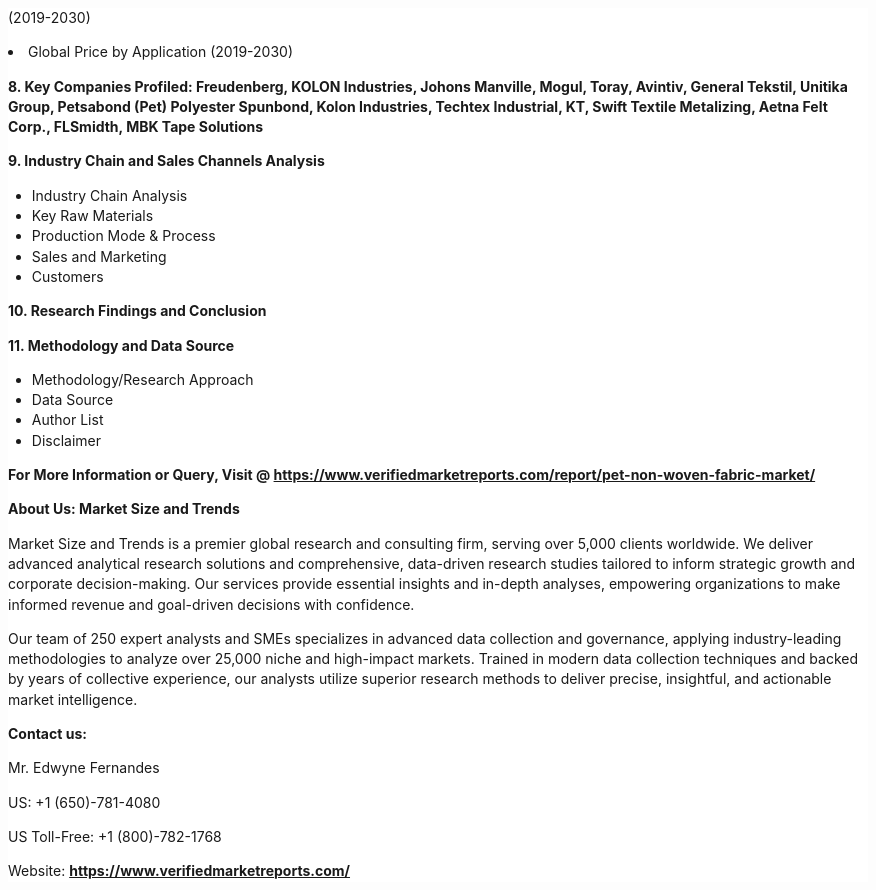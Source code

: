 (2019-2030)</li><li>Global Price by Application (2019-2030)</li></ul><p><strong>8. Key Companies Profiled: Freudenberg, KOLON Industries, Johons Manville, Mogul, Toray, Avintiv, General Tekstil, Unitika Group, Petsabond (Pet) Polyester Spunbond, Kolon Industries, Techtex Industrial, KT, Swift Textile Metalizing, Aetna Felt Corp., FLSmidth, MBK Tape Solutions</strong></p><p><strong>9. Industry Chain and Sales Channels Analysis</strong></p><ul><li>Industry Chain Analysis</li><li>Key Raw Materials</li><li>Production Mode &amp; Process</li><li>Sales and Marketing</li><li>Customers</li></ul><p><strong>10. Research Findings and Conclusion</strong></p><p><strong>11. Methodology and Data Source</strong></p><ul><li>Methodology/Research Approach</li><li>Data Source</li><li>Author List</li><li>Disclaimer</li></ul></p><p><strong>For More Information or Query, Visit @ <a href="https://www.verifiedmarketreports.com/report/pet-non-woven-fabric-market/">https://www.verifiedmarketreports.com/report/pet-non-woven-fabric-market/</a></strong></p><p><strong>About Us: Market Size and Trends</strong></p><p>Market Size and Trends is a premier global research and consulting firm, serving over 5,000 clients worldwide. We deliver advanced analytical research solutions and comprehensive, data-driven research studies tailored to inform strategic growth and corporate decision-making. Our services provide essential insights and in-depth analyses, empowering organizations to make informed revenue and goal-driven decisions with confidence.</p><p>Our team of 250 expert analysts and SMEs specializes in advanced data collection and governance, applying industry-leading methodologies to analyze over 25,000 niche and high-impact markets. Trained in modern data collection techniques and backed by years of collective experience, our analysts utilize superior research methods to deliver precise, insightful, and actionable market intelligence.</p><p><strong>Contact us:</strong></p><p>Mr. Edwyne Fernandes</p><p>US: +1 (650)-781-4080</p><p>US Toll-Free: +1 (800)-782-1768</p><p>Website: <strong><a href="https://www.verifiedmarketreports.com/">https://www.verifiedmarketreports.com/</a></strong></p>
